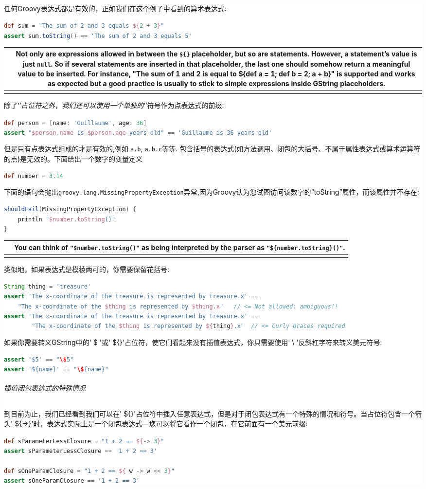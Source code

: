 任何Groovy表达式都是有效的，正如我们在这个例子中看到的算术表达式:

```groovy
def sum = "The sum of 2 and 3 equals ${2 + 3}"
assert sum.toString() == 'The sum of 2 and 3 equals 5'
```

|      | Not only are expressions allowed in between the `${}` placeholder, but so are statements. However, a statement’s value is just `null`. So if several statements are inserted in that placeholder, the last one should somehow return a meaningful value to be inserted. For instance, "The sum of 1 and 2 is equal to ${def a = 1; def b = 2; a + b}" is supported and works as expected but a good practice is usually to stick to simple expressions inside GString placeholders. |
| ---- | ------------------------------------------------------------ |
|      |                                                              |

除了‘${}’占位符之外，我们还可以使用一个单独的‘$’符号作为点表达式的前缀:

```groovy
def person = [name: 'Guillaume', age: 36]
assert "$person.name is $person.age years old" == 'Guillaume is 36 years old'
```

但是只有点表达式组成的才是有效的,例如 `a.b`, `a.b.c`等等. 包含括号的表达式(如方法调用、闭包的大括号、不属于属性表达式或算术运算符的点)是无效的。下面给出一个数字的变量定义


```groovy
def number = 3.14
```

下面的语句会抛出`groovy.lang.MissingPropertyException`异常,因为Groovy认为您试图访问该数字的“toString”属性，而该属性并不存在:

```groovy
shouldFail(MissingPropertyException) {
    println "$number.toString()"
}
```

|      | You can think of `"$number.toString()"` as being interpreted by the parser as `"${number.toString}()"`. |
| ---- | ------------------------------------------------------------ |
|      |                                                              |

类似地，如果表达式是模稜两可的，你需要保留花括号:

```groovy
String thing = 'treasure'
assert 'The x-coordinate of the treasure is represented by treasure.x' ==
    "The x-coordinate of the $thing is represented by $thing.x"   // <= Not allowed: ambiguous!!
assert 'The x-coordinate of the treasure is represented by treasure.x' ==
        "The x-coordinate of the $thing is represented by ${thing}.x"  // <= Curly braces required
```

如果你需要转义GString中的' $ '或' ${}'占位符，使它们看起来没有插值表达式，你只需要使用' \ '反斜杠字符来转义美元符号:

```groovy
assert '$5' == "\$5"
assert '${name}' == "\${name}"
```

###### 插值闭包表达式的特殊情况

到目前为止，我们已经看到我们可以在' ${}'占位符中插入任意表达式，但是对于闭包表达式有一个特殊的情况和符号。当占位符包含一个箭头' ${→}'时，表达式实际上是一个闭包表达式—您可以将它看作一个闭包，在它前面有一个美元前缀:

```groovy
def sParameterLessClosure = "1 + 2 == ${-> 3}" 
assert sParameterLessClosure == '1 + 2 == 3'

def sOneParamClosure = "1 + 2 == ${ w -> w << 3}" 
assert sOneParamClosure == '1 + 2 == 3'
```
